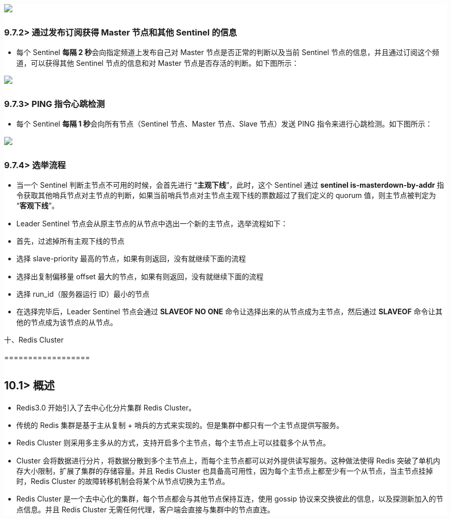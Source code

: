 
![](https://mmbiz.qpic.cn/mmbiz_png/AZHyCoMMOCicujI9669YWJ0fxbSsX9cRzL9m1PRMo2fArHicjykO5mFmC79LykEgdpHtaboN5b2adzkWKf9gD5fQ/640?wx_fmt=png)

### 9.7.2> 通过发布订阅获得 Master 节点和其他 Sentinel 的信息

*   每个 Sentinel **每隔 2 秒**会向指定频道上发布自己对 Master 节点是否正常的判断以及当前 Sentinel 节点的信息，并且通过订阅这个频道，可以获得其他 Sentinel 节点的信息和对 Master 节点是否存活的判断。如下图所示：
    

![](https://mmbiz.qpic.cn/mmbiz_png/AZHyCoMMOCicujI9669YWJ0fxbSsX9cRzJcaapSYX5PfdSxWcjIeBHZaCvjXSIb3CmkW86vibarPz8KkN4zPANUw/640?wx_fmt=png)

### 9.7.3> PING 指令心跳检测

*   每个 Sentinel **每隔 1 秒**会向所有节点（Sentinel 节点、Master 节点、Slave 节点）发送 PING 指令来进行心跳检测。如下图所示：
    

![](https://mmbiz.qpic.cn/mmbiz_png/AZHyCoMMOCicujI9669YWJ0fxbSsX9cRz1Zbe9lWtExM8qeQJ04iayBD2ngCwxPxP1MllbsJ4GzpSOgwqpTEboNg/640?wx_fmt=png)

### 9.7.4> 选举流程

*   当一个 Sentinel 判断主节点不可用的时候，会首先进行 “**主观下线**”，此时，这个 Sentinel 通过 **sentinel is-masterdown-by-addr** 指令获取其他哨兵节点对主节点的判断，如果当前哨兵节点对主节点主观下线的票数超过了我们定义的 quorum 值，则主节点被判定为 “**客观下线**”。
    
*   Leader Sentinel 节点会从原主节点的从节点中选出一个新的主节点，选举流程如下：
    

*   首先，过滤掉所有主观下线的节点
    
*   选择 slave-priority 最高的节点，如果有则返回，没有就继续下面的流程
    
*   选择出复制偏移量 offset 最大的节点，如果有则返回，没有就继续下面的流程
    
*   选择 run_id（服务器运行 ID）最小的节点
    

*   在选择完毕后，Leader Sentinel 节点会通过 **SLAVEOF NO ONE** 命令让选择出来的从节点成为主节点，然后通过 **SLAVEOF** 命令让其他的节点成为该节点的从节点。
    

十、Redis Cluster  

==================

10.1> 概述
--------

*   Redis3.0 开始引入了去中心化分片集群 Redis Cluster。
    
*   传统的 Redis 集群是基于主从复制 + 哨兵的方式来实现的。但是集群中都只有一个主节点提供写服务。
    

*   Redis Cluster 则采用多主多从的方式，支持开启多个主节点，每个主节点上可以挂载多个从节点。
    
*   Cluster 会将数据进行分片，将数据分散到多个主节点上，而每个主节点都可以对外提供读写服务。这种做法使得 Redis 突破了单机内存大小限制，扩展了集群的存储容量。并且 Redis Cluster 也具备高可用性，因为每个主节点上都至少有一个从节点，当主节点挂掉时，Redis Cluster 的故障转移机制会将某个从节点切换为主节点。
    

*   Redis Cluster 是一个去中心化的集群，每个节点都会与其他节点保持互连，使用 gossip 协议来交换彼此的信息，以及探测新加入的节点信息。并且 Redis Cluster 无需任何代理，客户端会直接与集群中的节点直连。
    
